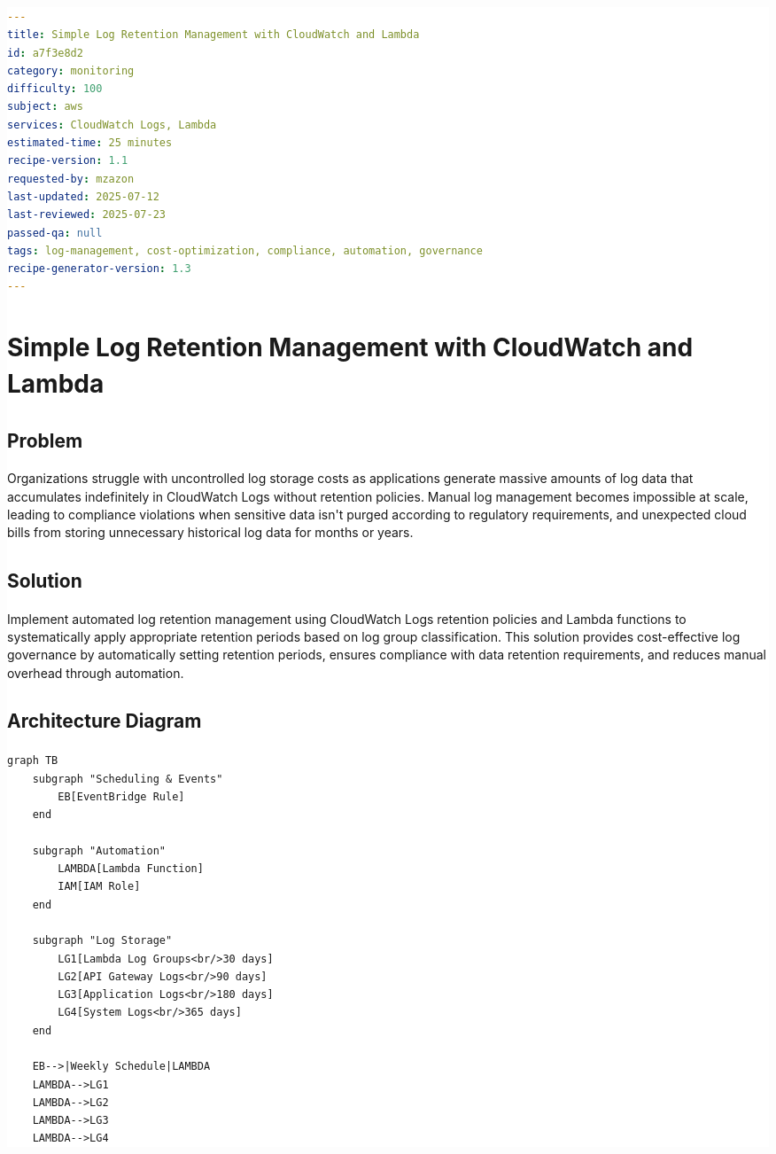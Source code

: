 ```yaml
---
title: Simple Log Retention Management with CloudWatch and Lambda
id: a7f3e8d2
category: monitoring
difficulty: 100
subject: aws
services: CloudWatch Logs, Lambda
estimated-time: 25 minutes
recipe-version: 1.1
requested-by: mzazon
last-updated: 2025-07-12
last-reviewed: 2025-07-23
passed-qa: null
tags: log-management, cost-optimization, compliance, automation, governance
recipe-generator-version: 1.3
---
```


# Simple Log Retention Management with CloudWatch and Lambda

## Problem

Organizations struggle with uncontrolled log storage costs as applications generate massive amounts of log data that accumulates indefinitely in CloudWatch Logs without retention policies. Manual log management becomes impossible at scale, leading to compliance violations when sensitive data isn't purged according to regulatory requirements, and unexpected cloud bills from storing unnecessary historical log data for months or years.

## Solution

Implement automated log retention management using CloudWatch Logs retention policies and Lambda functions to systematically apply appropriate retention periods based on log group classification. This solution provides cost-effective log governance by automatically setting retention periods, ensures compliance with data retention requirements, and reduces manual overhead through automation.

## Architecture Diagram

```mermaid
graph TB
    subgraph "Scheduling & Events"
        EB[EventBridge Rule]
    end
    
    subgraph "Automation"
        LAMBDA[Lambda Function]
        IAM[IAM Role]
    end
    
    subgraph "Log Storage"
        LG1[Lambda Log Groups<br/>30 days]
        LG2[API Gateway Logs<br/>90 days]
        LG3[Application Logs<br/>180 days]
        LG4[System Logs<br/>365 days]
    end
    
    EB-->|Weekly Schedule|LAMBDA
    LAMBDA-->LG1
    LAMBDA-->LG2
    LAMBDA-->LG3
    LAMBDA-->LG4
```